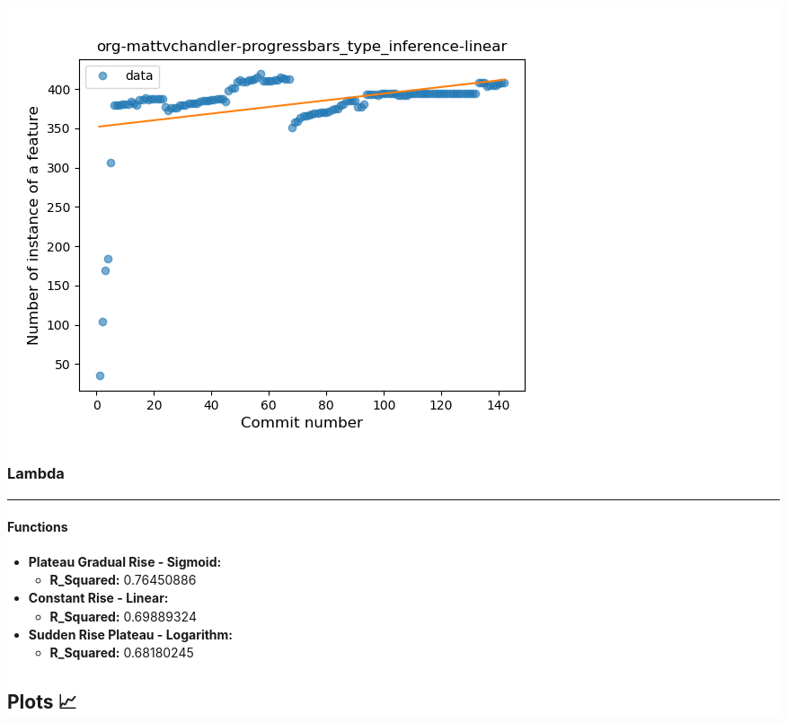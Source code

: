 ![org-mattvchandler-progressbars T1](../plots/org-mattvchandler-progressbars_type_inference_T1.png)
### <a name="lambda">Lambda</a>
----
#### Functions
* **Plateau Gradual Rise - Sigmoid:** ![equation](http://latex.codecogs.com/svg.latex?%5Cfrac%7B-7.571452%7D%7B1%20&plus;%20%5Cepsilon%5E%28--0.112323%28x%20-43.235306%29%29%7D%20&plus;%2011.359996)
    * **R_Squared:** 0.76450886
* **Constant Rise - Linear:** ![equation](http://latex.codecogs.com/svg.latex?0.068034x%20&plus;%204.213066)
    * **R_Squared:** 0.69889324
* **Sudden Rise Plateau - Logarithm:** ![equation](http://latex.codecogs.com/svg.latex?3.059815%5Clog_%7B3.73957%7D%28x%29%20&plus;%200.0)
    * **R_Squared:** 0.68180245

**Plots** :chart_with_upwards_trend:
-----

